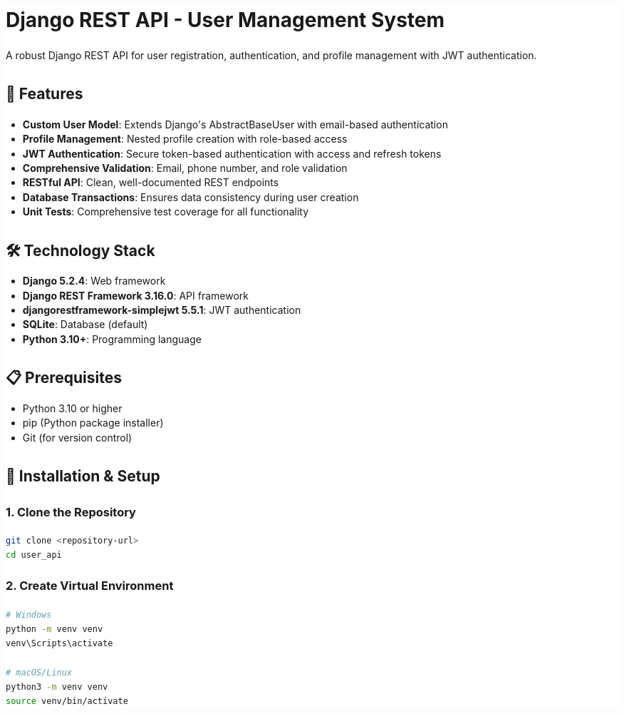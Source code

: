 # Django REST API - User Management System

A robust Django REST API for user registration, authentication, and profile management with JWT authentication.

## 🚀 Features

- **Custom User Model**: Extends Django's AbstractBaseUser with email-based authentication
- **Profile Management**: Nested profile creation with role-based access
- **JWT Authentication**: Secure token-based authentication with access and refresh tokens
- **Comprehensive Validation**: Email, phone number, and role validation
- **RESTful API**: Clean, well-documented REST endpoints
- **Database Transactions**: Ensures data consistency during user creation
- **Unit Tests**: Comprehensive test coverage for all functionality

## 🛠️ Technology Stack

- **Django 5.2.4**: Web framework
- **Django REST Framework 3.16.0**: API framework
- **djangorestframework-simplejwt 5.5.1**: JWT authentication
- **SQLite**: Database (default)
- **Python 3.10+**: Programming language

## 📋 Prerequisites

- Python 3.10 or higher
- pip (Python package installer)
- Git (for version control)

## 🚀 Installation & Setup

### 1. Clone the Repository

```bash
git clone <repository-url>
cd user_api
```

### 2. Create Virtual Environment

```bash
# Windows
python -m venv venv
venv\Scripts\activate

# macOS/Linux
python3 -m venv venv
source venv/bin/activate
```
